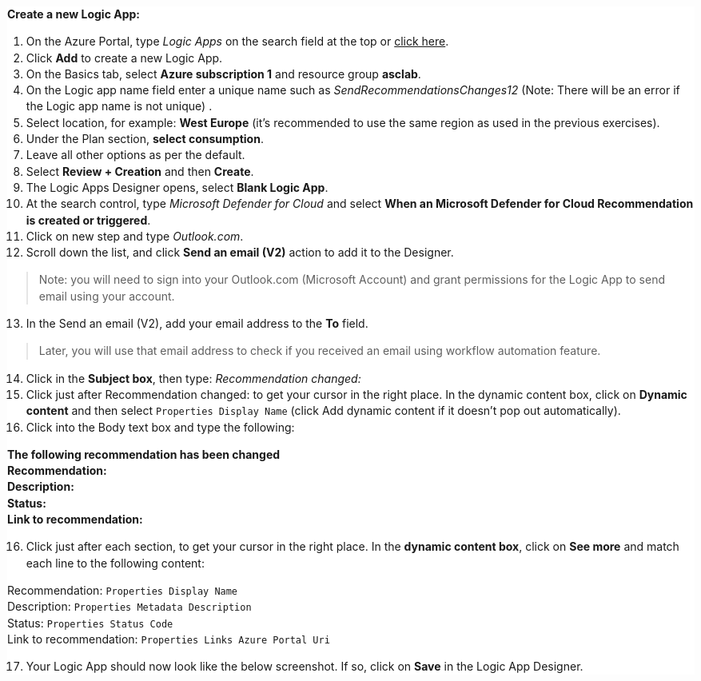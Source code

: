 **Create a new Logic App:**
1.	On the Azure Portal, type *Logic Apps* on the search field at the top or [click here](https://ms.portal.azure.com/#blade/HubsExtension/BrowseResource/resourceType/Microsoft.Logic%2Fworkflows).
2.	Click **Add** to create a new Logic App.
3.	On the Basics tab, select **Azure subscription 1** and resource group **asclab**.
4.	On the Logic app name field enter a unique name such as *SendRecommendationsChanges12* (Note: There will be an error if the Logic app name is not unique) .
5.	Select location, for example: **West Europe** (it’s recommended to use the same region as used in the previous exercises).
6.	Under the Plan section, **select consumption**. 
7.	Leave all other options as per the default.
8.	Select **Review + Creation** and then **Create**.
9.	The Logic Apps Designer opens, select **Blank Logic App**.
10.	At the search control, type *Microsoft Defender for Cloud* and select **When an Microsoft Defender for Cloud Recommendation is created or triggered**.
11. Click on new step and type *Outlook.com*.
12. Scroll down the list, and click **Send an email (V2)** action to add it to the Designer.

> Note: you will need to sign into your Outlook.com (Microsoft Account) and grant permissions for the Logic App to send email using your account.
> 
13.	In the Send an email (V2), add your email address to the **To** field.

> Later, you will use that email address to check if you received an email using workflow automation feature.

14.	Click in the **Subject box**, then type: *Recommendation changed:*
15.	Click just after Recommendation changed: to get your cursor in the right place. In the dynamic content box, click on **Dynamic content** and then select `Properties Display Name` (click Add dynamic content if it doesn’t pop out automatically).
15.	Click into the Body text box and type the following:

**The following recommendation has been changed**</br>
**Recommendation:**</br>
**Description:**</br>
**Status:**</br>
**Link to recommendation:**</br>

16.	Click just after each section, to get your cursor in the right place. In the **dynamic content box**, click on **See more** and match each line to the following content:

Recommendation: `Properties Display Name`</br>
Description: `Properties Metadata Description`</br>
Status: `Properties Status Code`</br>
Link to recommendation: `Properties Links Azure Portal Uri`</br>

17.	Your Logic App should now look like the below screenshot. If so, click on **Save** in the Logic App Designer.
